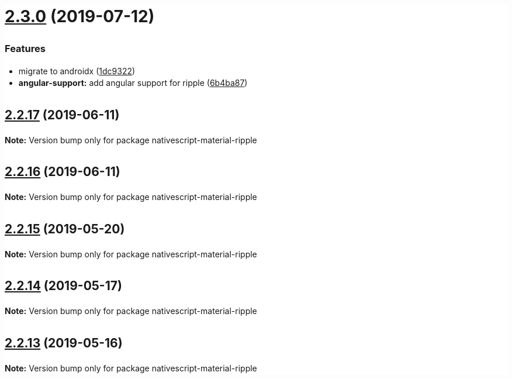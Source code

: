



# [2.3.0](https://github.com/nativescript-community/ui-material-components/compare/v2.2.17...v2.3.0) (2019-07-12)


### Features

* migrate to androidx ([1dc9322](https://github.com/nativescript-community/ui-material-components/commit/1dc9322))
* **angular-support:** add angular support for ripple ([6b4ba87](https://github.com/nativescript-community/ui-material-components/commit/6b4ba87))





## [2.2.17](https://github.com/nativescript-community/ui-material-components/compare/v2.2.16...v2.2.17) (2019-06-11)

**Note:** Version bump only for package nativescript-material-ripple





## [2.2.16](https://github.com/nativescript-community/ui-material-components/compare/v2.2.15...v2.2.16) (2019-06-11)

**Note:** Version bump only for package nativescript-material-ripple





## [2.2.15](https://github.com/nativescript-community/ui-material-components/compare/v2.2.14...v2.2.15) (2019-05-20)

**Note:** Version bump only for package nativescript-material-ripple





## [2.2.14](https://github.com/nativescript-community/ui-material-components/compare/v2.2.13...v2.2.14) (2019-05-17)

**Note:** Version bump only for package nativescript-material-ripple





## [2.2.13](https://github.com/nativescript-community/ui-material-components/compare/v2.2.12...v2.2.13) (2019-05-16)

**Note:** Version bump only for package nativescript-material-ripple
